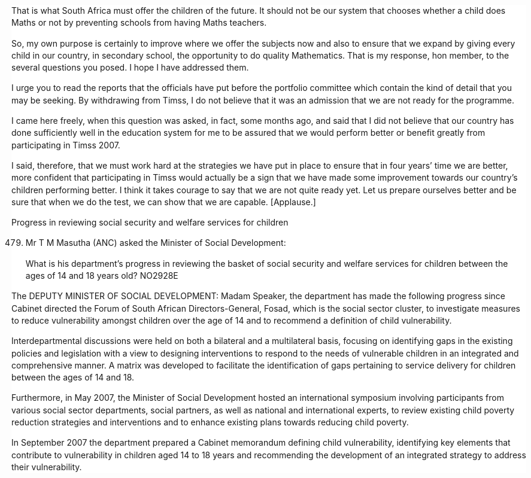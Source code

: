 That is what South Africa must offer the children of the future. It should
not be our system that chooses whether a child does Maths or not by
preventing schools from having Maths teachers.

So, my own purpose is certainly to improve where we offer the subjects now
and also to ensure that we expand by giving every child in our country, in
secondary school, the opportunity to do quality Mathematics. That is my
response, hon member, to the several questions you posed. I hope I have
addressed them.

I urge you to read the reports that the officials have put before the
portfolio committee which contain the kind of detail that you may be
seeking. By withdrawing from Timss, I do not believe that it was an
admission that we are not ready for the programme.

I came here freely, when this question was asked, in fact, some months ago,
and said that I did not believe that our country has done sufficiently well
in the education system for me to be assured that we would perform better
or benefit greatly from participating in Timss 2007.

I said, therefore, that we must work hard at the strategies we have put in
place to ensure that in four years’ time we are better, more confident that
participating in Timss would actually be a sign that we have made some
improvement towards our country’s children performing better. I think it
takes courage to say that we are not quite ready yet. Let us prepare
ourselves better and be sure that when we do the test, we can show that we
are capable. [Applause.]

   Progress in reviewing social security and welfare services for children

  479. Mr T M Masutha (ANC) asked the Minister of Social Development:

       What is his department’s progress in reviewing the basket of social
       security and welfare services for children between the ages of 14
       and 18 years old?                                      NO2928E

The DEPUTY MINISTER OF SOCIAL DEVELOPMENT: Madam Speaker, the department
has made the following progress since Cabinet directed the Forum of South
African Directors-General, Fosad, which is the social sector cluster, to
investigate measures to reduce vulnerability amongst children over the age
of 14 and to recommend a definition of child vulnerability.

Interdepartmental discussions were held on both a bilateral and a
multilateral basis, focusing on identifying gaps in the existing policies
and legislation with a view to designing interventions to respond to the
needs of vulnerable children in an integrated and comprehensive manner. A
matrix was developed to facilitate the identification of gaps pertaining to
service delivery for children between the ages of 14 and 18.

Furthermore, in May 2007, the Minister of Social Development hosted an
international symposium involving participants from various social sector
departments, social partners, as well as national and international
experts, to review existing child poverty reduction strategies and
interventions and to enhance existing plans towards reducing child poverty.

In September 2007 the department prepared a Cabinet memorandum defining
child vulnerability, identifying key elements that contribute to
vulnerability in children aged 14 to 18 years and recommending the
development of an integrated strategy to address their vulnerability.
